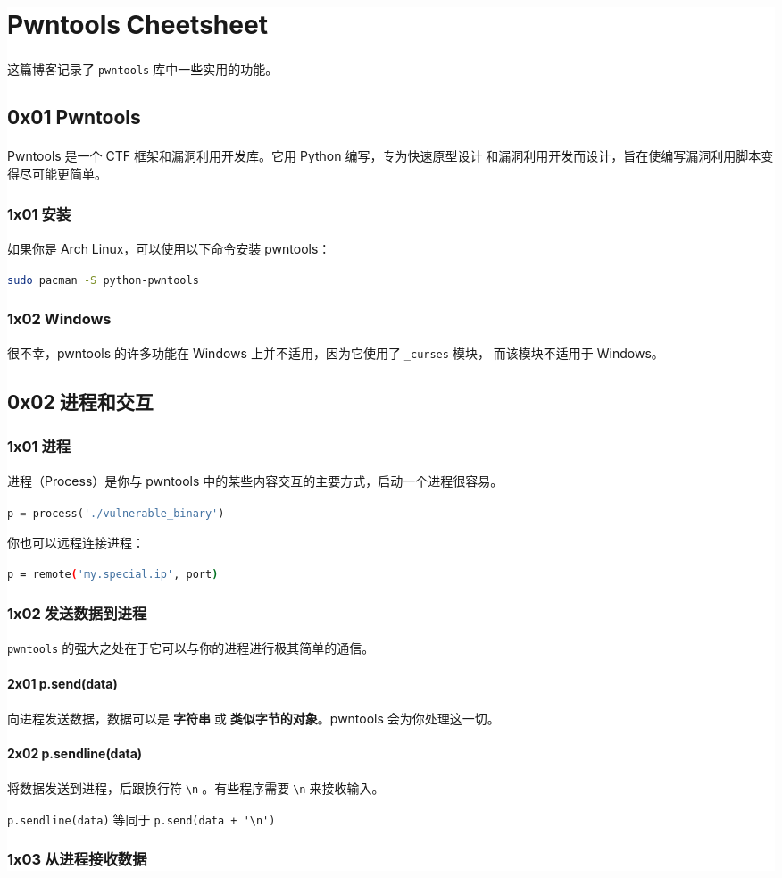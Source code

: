 # Pwntools Cheetsheet


这篇博客记录了 `pwntools` 库中一些实用的功能。



## 0x01 Pwntools

Pwntools 是一个 CTF 框架和漏洞利用开发库。它用 Python 编写，专为快速原型设计
和漏洞利用开发而设计，旨在使编写漏洞利用脚本变得尽可能更简单。

### 1x01 安装

如果你是 Arch Linux，可以使用以下命令安装 pwntools：

```bash
sudo pacman -S python-pwntools
```

### 1x02 Windows

很不幸，pwntools 的许多功能在 Windows 上并不适用，因为它使用了 `_curses` 模块，
而该模块不适用于 Windows。

## 0x02 进程和交互

### 1x01 进程

进程（Process）是你与 pwntools 中的某些内容交互的主要方式，启动一个进程很容易。

```python
p = process('./vulnerable_binary')
```

你也可以远程连接进程：

```bash
p = remote('my.special.ip', port)
```

### 1x02 发送数据到进程

`pwntools` 的强大之处在于它可以与你的进程进行极其简单的通信。

#### 2x01 p.send(data)

向进程发送数据，数据可以是 **字符串** 或 **类似字节的对象**。pwntools 会为你处理这一切。

#### 2x02 p.sendline(data)

将数据发送到进程，后跟换行符 `\n` 。有些程序需要 `\n` 来接收输入。

`p.sendline(data)` 等同于 `p.send(data + '\n')`

### 1x03 从进程接收数据
